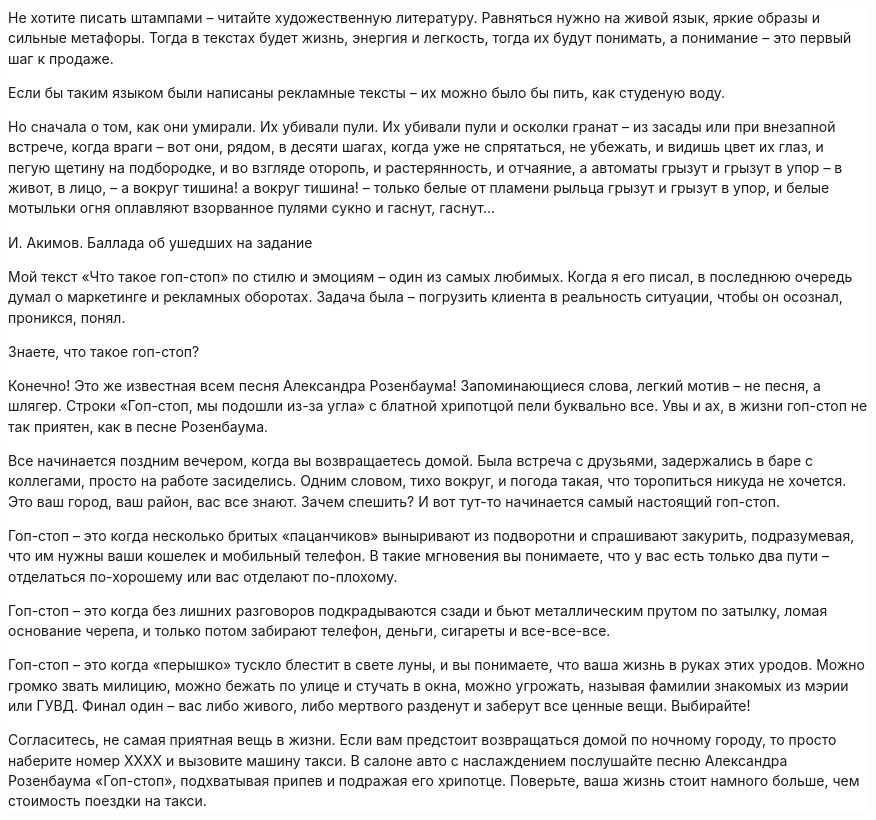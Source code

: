 Не хотите писать штампами – читайте художественную литературу. Равняться
нужно на живой язык, яркие образы и сильные метафоры. Тогда в текстах
будет жизнь, энергия и легкость, тогда их будут понимать, а понимание –
это первый шаг к продаже.

Если бы таким языком были написаны рекламные тексты – их можно было бы
пить, как студеную воду.

Но сначала о том, как они умирали. Их убивали пули. Их убивали пули и
осколки гранат – из засады или при внезапной встрече, когда враги – вот
они, рядом, в десяти шагах, когда уже не спрятаться, не убежать, и
видишь цвет их глаз, и пегую щетину на подбородке, и во взгляде оторопь,
и растерянность, и отчаяние, а автоматы грызут и грызут в упор – в
живот, в лицо, – а вокруг тишина! а вокруг тишина! – только белые от
пламени рыльца грызут и грызут в упор, и белые мотыльки огня оплавляют
взорванное пулями сукно и гаснут, гаснут…

И. Акимов. Баллада об ушедших на задание

Мой текст «Что такое гоп-стоп» по стилю и эмоциям – один из самых
любимых. Когда я его писал, в последнюю очередь думал о маркетинге и
рекламных оборотах. Задача была – погрузить клиента в реальность
ситуации, чтобы он осознал, проникся, понял.

Знаете, что такое гоп-стоп?

Конечно! Это же известная всем песня Александра Розенбаума!
Запоминающиеся слова, легкий мотив – не песня, а шлягер. Строки
«Гоп-стоп, мы подошли из-за угла» с блатной хрипотцой пели буквально
все. Увы и ах, в жизни гоп-стоп не так приятен, как в песне Розенбаума.

Все начинается поздним вечером, когда вы возвращаетесь домой. Была
встреча с друзьями, задержались в баре с коллегами, просто на работе
засиделись. Одним словом, тихо вокруг, и погода такая, что торопиться
никуда не хочется. Это ваш город, ваш район, вас все знают. Зачем
спешить? И вот тут-то начинается самый настоящий гоп-стоп.

Гоп-стоп – это когда несколько бритых «пацанчиков» выныривают из
подворотни и спрашивают закурить, подразумевая, что им нужны ваши
кошелек и мобильный телефон. В такие мгновения вы понимаете, что у вас
есть только два пути – отделаться по-хорошему или вас отделают
по-плохому.

Гоп-стоп – это когда без лишних разговоров подкрадываются сзади и бьют
металлическим прутом по затылку, ломая основание черепа, и только потом
забирают телефон, деньги, сигареты и все-все-все.

Гоп-стоп – это когда «перышко» тускло блестит в свете луны, и вы
понимаете, что ваша жизнь в руках этих уродов. Можно громко звать
милицию, можно бежать по улице и стучать в окна, можно угрожать, называя
фамилии знакомых из мэрии или ГУВД. Финал один – вас либо живого, либо
мертвого разденут и заберут все ценные вещи. Выбирайте!

Согласитесь, не самая приятная вещь в жизни. Если вам предстоит
возвращаться домой по ночному городу, то просто наберите номер ХХХХ и
вызовите машину такси. В салоне авто с наслаждением послушайте песню
Александра Розенбаума «Гоп-стоп», подхватывая припев и подражая его
хрипотце. Поверьте, ваша жизнь стоит намного больше, чем стоимость
поездки на такси.
